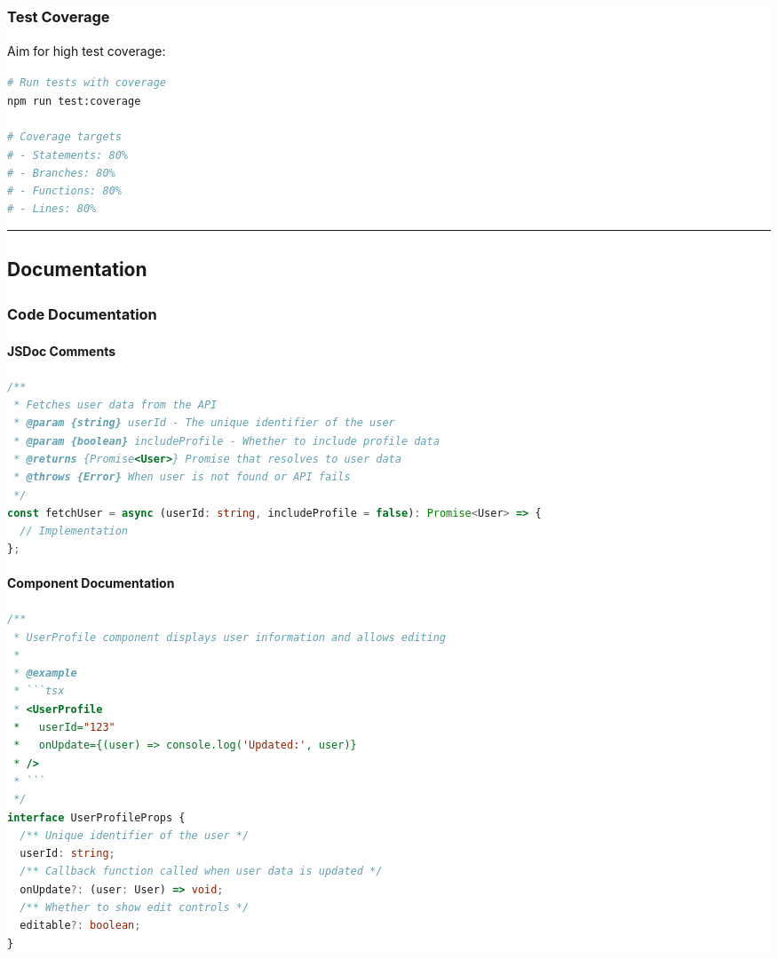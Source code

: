 ### Test Coverage

Aim for high test coverage:

```bash
# Run tests with coverage
npm run test:coverage

# Coverage targets
# - Statements: 80%
# - Branches: 80%
# - Functions: 80%
# - Lines: 80%
```

---

## Documentation

### Code Documentation

#### JSDoc Comments
```typescript
/**
 * Fetches user data from the API
 * @param {string} userId - The unique identifier of the user
 * @param {boolean} includeProfile - Whether to include profile data
 * @returns {Promise<User>} Promise that resolves to user data
 * @throws {Error} When user is not found or API fails
 */
const fetchUser = async (userId: string, includeProfile = false): Promise<User> => {
  // Implementation
};
```

#### Component Documentation
```typescript
/**
 * UserProfile component displays user information and allows editing
 * 
 * @example
 * ```tsx
 * <UserProfile 
 *   userId="123" 
 *   onUpdate={(user) => console.log('Updated:', user)} 
 * />
 * ```
 */
interface UserProfileProps {
  /** Unique identifier of the user */
  userId: string;
  /** Callback function called when user data is updated */
  onUpdate?: (user: User) => void;
  /** Whether to show edit controls */
  editable?: boolean;
}
```
